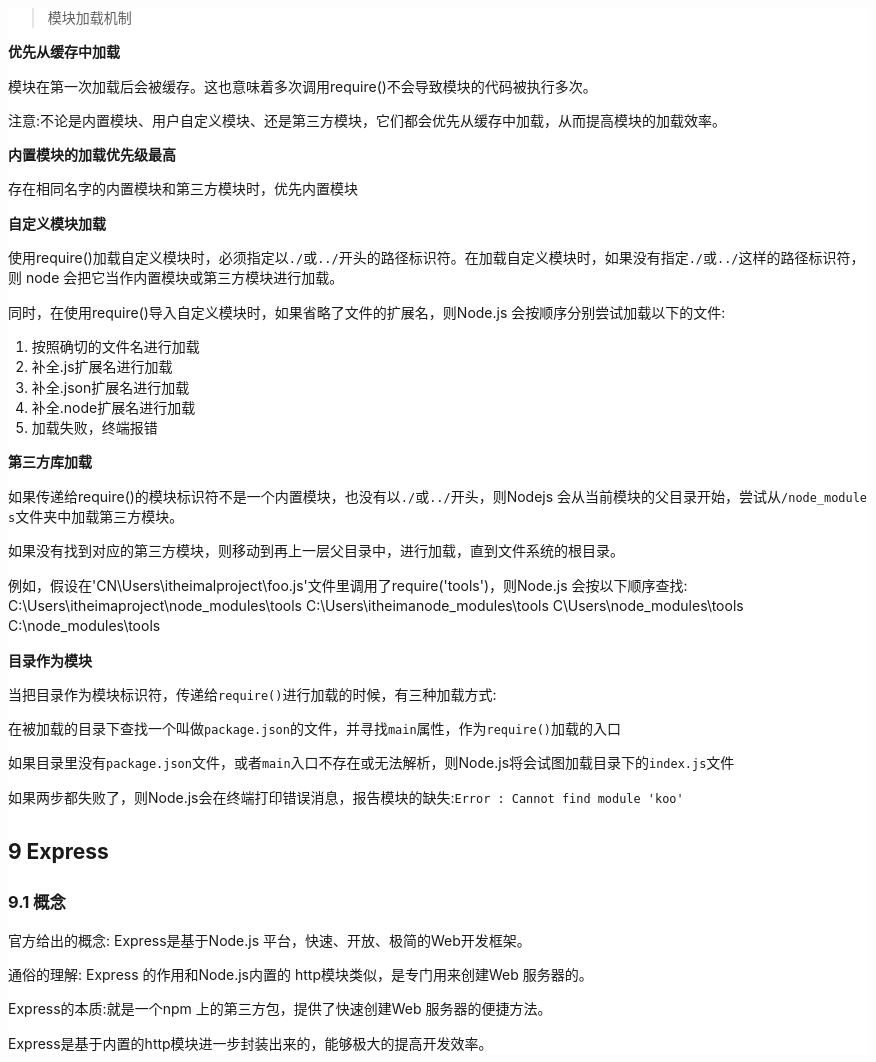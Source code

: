 

> 模块加载机制

**优先从缓存中加载**

模块在第一次加载后会被缓存。这也意味着多次调用require()不会导致模块的代码被执行多次。

注意:不论是内置模块、用户自定义模块、还是第三方模块，它们都会优先从缓存中加载，从而提高模块的加载效率。

**内置模块的加载优先级最高**

存在相同名字的内置模块和第三方模块时，优先内置模块

**自定义模块加载**

使用require()加载自定义模块时，必须指定以`./`或`../`开头的路径标识符。在加载自定义模块时，如果没有指定`./`或`../`这样的路径标识符，则 node 会把它当作内置模块或第三方模块进行加载。

同时，在使用require()导入自定义模块时，如果省略了文件的扩展名，则Node.js 会按顺序分别尝试加载以下的文件:

1. 按照确切的文件名进行加载
2. 补全.js扩展名进行加载
3. 补全.json扩展名进行加载
4. 补全.node扩展名进行加载
5. 加载失败，终端报错

**第三方库加载**

如果传递给require()的模块标识符不是一个内置模块，也没有以`./`或`../`开头，则Nodejs 会从当前模块的父目录开始，尝试从`/node_modules`文件夹中加载第三方模块。

如果没有找到对应的第三方模块，则移动到再上一层父目录中，进行加载，直到文件系统的根目录。

例如，假设在'CN\Users\itheimalproject\foo.js'文件里调用了require('tools')，则Node.js 会按以下顺序查找:
C:\Users\itheimaproject\node_modules\tools
C:\Users\itheimanode_modules\tools
C\Users\node_modules\tools
C:\node_modules\tools

**目录作为模块**

当把目录作为模块标识符，传递给`require()`进行加载的时候，有三种加载方式:

在被加载的目录下查找一个叫做`package.json`的文件，并寻找`main`属性，作为`require()`加载的入口

如果目录里没有`package.json`文件，或者`main`入口不存在或无法解析，则Node.js将会试图加载目录下的`index.js`文件

如果两步都失败了，则Node.js会在终端打印错误消息，报告模块的缺失:`Error : Cannot find module 'koo'`



## 9 Express

### 9.1 概念

官方给出的概念: Express是基于Node.js 平台，快速、开放、极简的Web开发框架。

通俗的理解: Express 的作用和Node.js内置的 http模块类似，是专门用来创建Web 服务器的。

Express的本质:就是一个npm 上的第三方包，提供了快速创建Web 服务器的便捷方法。

Express是基于内置的http模块进一步封装出来的，能够极大的提高开发效率。
